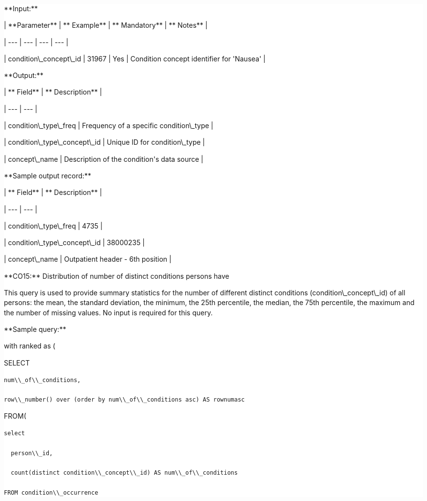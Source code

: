 \*\*Input:\*\*

| \*\*Parameter\*\* | \*\* Example\*\* | \*\* Mandatory\*\* | \*\* Notes\*\* |

| --- | --- | --- | --- |

| condition\\_concept\\_id | 31967 | Yes | Condition concept identifier for 'Nausea' |

\*\*Output:\*\*

| \*\* Field\*\* | \*\* Description\*\* |

| --- | --- |

| condition\\_type\\_freq | Frequency of a specific condition\\_type |

| condition\\_type\\_concept\\_id | Unique ID for condition\\_type |

| concept\\_name |  Description of the condition's data source |

\*\*Sample output record:\*\*

| \*\* Field\*\* | \*\* Description\*\* |

| --- | --- |

| condition\\_type\\_freq | 4735 |

| condition\\_type\\_concept\\_id | 38000235 |

| concept\\_name | Outpatient header - 6th position |

\*\*CO15:\*\* Distribution of number of distinct conditions persons have

This query is used to provide summary statistics for the number of different distinct conditions (condition\\_concept\\_id) of all persons: the mean, the standard deviation, the minimum, the 25th percentile, the median, the 75th percentile, the maximum and the number of missing values. No input is required for this query.

\*\*Sample query:\*\*

with ranked as (

  SELECT

    num\\_of\\_conditions,

    row\\_number() over (order by num\\_of\\_conditions asc) AS rownumasc

  FROM(

    select

      person\\_id,

      count(distinct condition\\_concept\\_id) AS num\\_of\\_conditions

    FROM condition\\_occurrence
